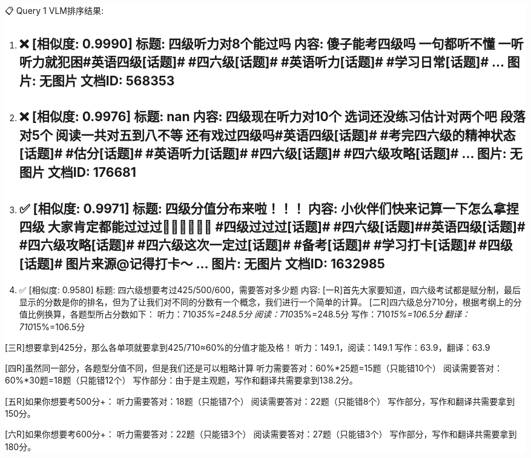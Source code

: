 📋 Query 1 VLM排序结果:
  1. ❌ [相似度: 0.9990]
     标题: 四级听力对8个能过吗
     内容: 傻子能考四级吗 一句都听不懂 一听听力就犯困#英语四级[话题]# #四六级[话题]# #英语听力[话题]# #学习日常[话题]# ...
     图片: 无图片
     文档ID: 568353
     --------------------------------------------------------------------------------
  2. ❌ [相似度: 0.9976]
     标题: nan
     内容: 四级现在听力对10个
选词还没练习估计对两个吧
段落对5个
阅读一共对五到八不等
还有戏过四级吗#英语四级[话题]# #考完四六级的精神状态[话题]# #估分[话题]# #英语听力[话题]# #四六级[话题]# #四六级攻略[话题]# ...
     图片: 无图片
     文档ID: 176681
     --------------------------------------------------------------------------------
  3. ✅ [相似度: 0.9971]
     标题: 四级分值分布来啦！！！
     内容: 小伙伴们快来记算一下怎么拿捏四级
大家肯定都能过过过💪🏻💪🏻💪🏻
#四级过过过[话题]# #四六级[话题]##英语四级[话题]# #四六级攻略[话题]# #四六级这次一定过[话题]# #备考[话题]# #学习打卡[话题]# #四级[话题]# 图片来源@记得打卡～ ...
     图片: 无图片
     文档ID: 1632985
     --------------------------------------------------------------------------------
  4. ✅ [相似度: 0.9580]
     标题: 四六级想要考过425/500/600，需要答对多少题
     内容: [一R]首先大家要知道，四六级考试都是赋分制，最后显示的分数是你的排名，但为了让我们对不同的分数有一个概念，我们进行一个简单的计算。
[二R]四六级总分710分，根据考纲上的分值比例换算，各题型所占分数如下：
听力：710*35%=248.5分
阅读：710*35%=248.5分
写作：710*15%=106.5分
翻译：710*15%=106.5分
	
[三R]想要拿到425分，那么各单项就要拿到425/710≈60%的分值才能及格！
听力：149.1，阅读：149.1
写作：63.9，翻译：63.9
	
[四R]虽然同一部分，各题型分值不同，但是我们还是可以粗略计算
听力需要答对：60%*25题=15题（只能错10个）
阅读需要答对：60%*30题=18题（只能错12个）
写作部分：由于是主观题，写作和翻译共需要拿到138.2分。
	
[五R]如果你想要考500分+：
听力需要答对：18题（只能错7个）
阅读需要答对：22题（只能错8个）
写作部分，写作和翻译共需要拿到150分。
	
[六R]如果你想要考600分+：
听力需要答对：22题（只能错3个）
阅读需要答对：27题（只能错3个）
写作部分，写作和翻译共需要拿到180分。
	